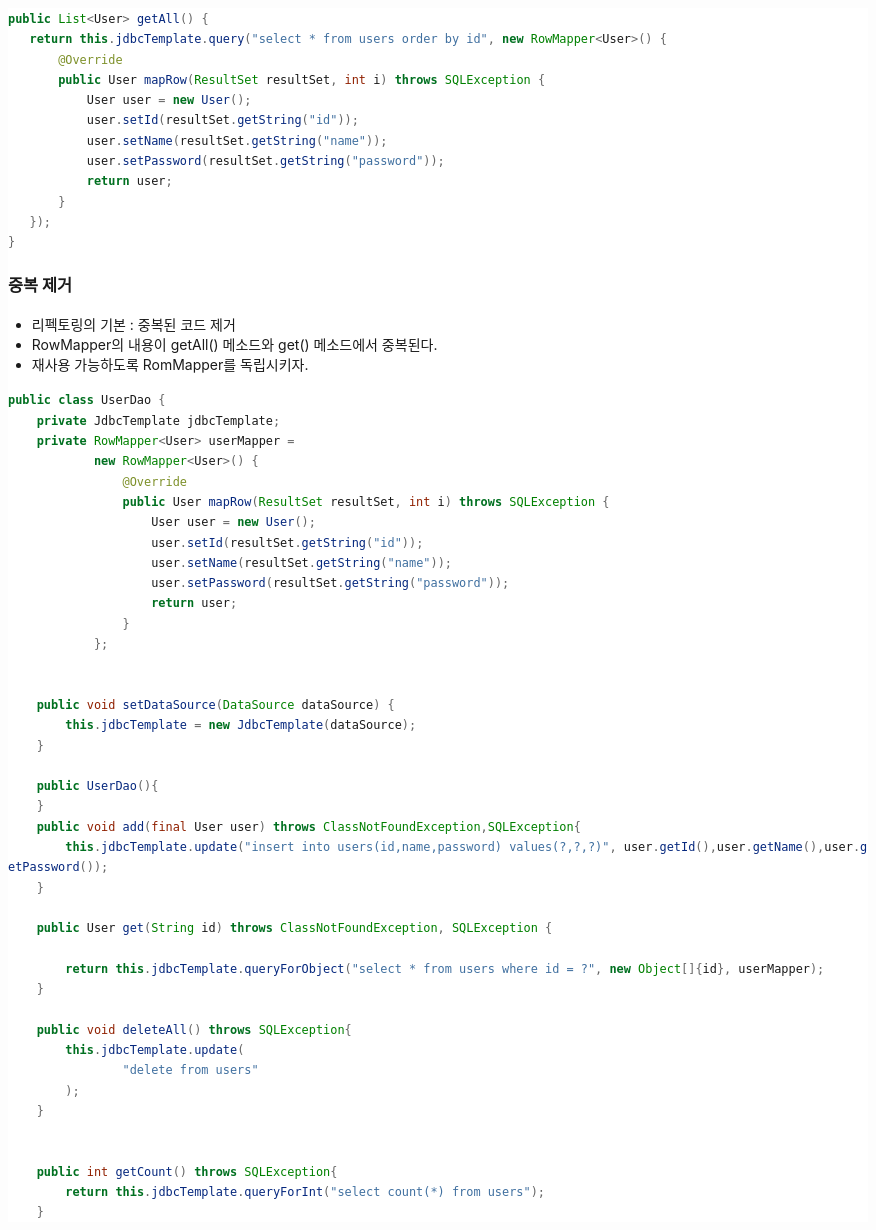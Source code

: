  ```java
 public List<User> getAll() {
    return this.jdbcTemplate.query("select * from users order by id", new RowMapper<User>() {
        @Override
        public User mapRow(ResultSet resultSet, int i) throws SQLException {
            User user = new User();
            user.setId(resultSet.getString("id"));
            user.setName(resultSet.getString("name"));
            user.setPassword(resultSet.getString("password"));
            return user;
        }
    });
}
 ```

### 중복 제거
- 리펙토링의 기본 : 중복된 코드 제거
- RowMapper의 내용이 getAll() 메소드와 get() 메소드에서 중복된다.
- 재사용 가능하도록 RomMapper를 독립시키자.

```java
public class UserDao {
    private JdbcTemplate jdbcTemplate;
    private RowMapper<User> userMapper =
            new RowMapper<User>() {
                @Override
                public User mapRow(ResultSet resultSet, int i) throws SQLException {
                    User user = new User();
                    user.setId(resultSet.getString("id"));
                    user.setName(resultSet.getString("name"));
                    user.setPassword(resultSet.getString("password"));
                    return user;
                }
            };


    public void setDataSource(DataSource dataSource) {
        this.jdbcTemplate = new JdbcTemplate(dataSource);
    }

    public UserDao(){
    }
    public void add(final User user) throws ClassNotFoundException,SQLException{
        this.jdbcTemplate.update("insert into users(id,name,password) values(?,?,?)", user.getId(),user.getName(),user.getPassword());
    }

    public User get(String id) throws ClassNotFoundException, SQLException {

        return this.jdbcTemplate.queryForObject("select * from users where id = ?", new Object[]{id}, userMapper);
    }

    public void deleteAll() throws SQLException{
        this.jdbcTemplate.update(
                "delete from users"
        );
    }


    public int getCount() throws SQLException{
        return this.jdbcTemplate.queryForInt("select count(*) from users");
    }

```